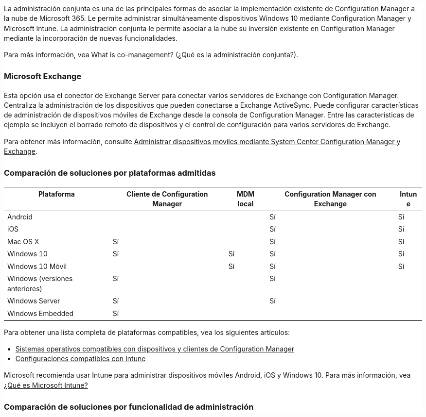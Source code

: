 La administración conjunta es una de las principales formas de asociar la implementación existente de Configuration Manager a la nube de Microsoft 365. Le permite administrar simultáneamente dispositivos Windows 10 mediante Configuration Manager y Microsoft Intune. La administración conjunta le permite asociar a la nube su inversión existente en Configuration Manager mediante la incorporación de nuevas funcionalidades.

Para más información, vea [What is co-management?](../../comanage/overview.md) (¿Qué es la administración conjunta?).  

### <a name="microsoft-exchange"></a><a name="bkmk_exchange"></a> Microsoft Exchange  

Esta opción usa el conector de Exchange Server para conectar varios servidores de Exchange con Configuration Manager. Centraliza la administración de los dispositivos que pueden conectarse a Exchange ActiveSync. Puede configurar características de administración de dispositivos móviles de Exchange desde la consola de Configuration Manager. Entre las características de ejemplo se incluyen el borrado remoto de dispositivos y el control de configuración para varios servidores de Exchange.

Para obtener más información, consulte [Administrar dispositivos móviles mediante System Center Configuration Manager y Exchange](../../mdm/deploy-use/manage-mobile-devices-with-exchange-activesync.md).  

### <a name="compare-solutions-by-supported-platforms"></a><a name="bkmk_comp1"></a> Comparación de soluciones por plataformas admitidas  

|Plataforma|Cliente de Configuration Manager|MDM local|Configuration Manager con Exchange| Intune |
|--------|----------------------------|---------------|-----------------------------------|--------|
|Android| | |Sí| Sí |
|iOS| | |Sí| Sí |
|Mac OS X|Sí| |Sí| Sí |
|Windows 10|Sí|Sí|Sí| Sí |
|Windows 10 Móvil| |Sí|Sí| Sí |
|Windows (versiones anteriores)|Sí| |Sí|  |
|Windows Server|Sí| |Sí|  |
|Windows Embedded|Sí| | |  |

Para obtener una lista completa de plataformas compatibles, vea los siguientes artículos:

- [Sistemas operativos compatibles con dispositivos y clientes de Configuration Manager](configs/supported-operating-systems-for-clients-and-devices.md)
- [Configuraciones compatibles con Intune](/intune/supported-devices-browsers)

Microsoft recomienda usar Intune para administrar dispositivos móviles Android, iOS y Windows 10. Para más información, vea [¿Qué es Microsoft Intune?](/intune/what-is-intune)

### <a name="compare-solutions-by-management-functionality"></a><a name="bkmk_comp2"></a> Comparación de soluciones por funcionalidad de administración  
